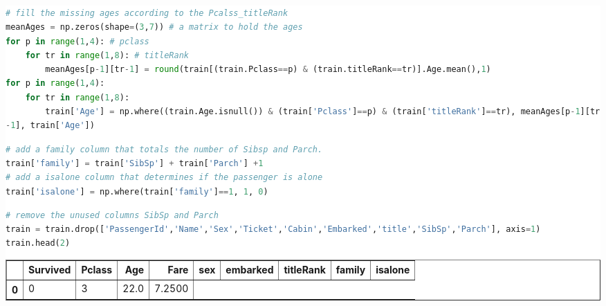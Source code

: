 


```python
# fill the missing ages according to the Pcalss_titleRank
meanAges = np.zeros(shape=(3,7)) # a matrix to hold the ages
for p in range(1,4): # pclass
    for tr in range(1,8): # titleRank
        meanAges[p-1][tr-1] = round(train[(train.Pclass==p) & (train.titleRank==tr)].Age.mean(),1)
for p in range(1,4):
    for tr in range(1,8):
        train['Age'] = np.where((train.Age.isnull()) & (train['Pclass']==p) & (train['titleRank']==tr), meanAges[p-1][tr-1], train['Age'])

```


```python
# add a family column that totals the number of Sibsp and Parch.
train['family'] = train['SibSp'] + train['Parch'] +1
# add a isalone column that determines if the passenger is alone
train['isalone'] = np.where(train['family']==1, 1, 0) 
```


```python
# remove the unused columns SibSp and Parch
train = train.drop(['PassengerId','Name','Sex','Ticket','Cabin','Embarked','title','SibSp','Parch'], axis=1)
train.head(2)
```




<div>
<style scoped>
    .dataframe tbody tr th:only-of-type {
        vertical-align: middle;
    }

    .dataframe tbody tr th {
        vertical-align: top;
    }

    .dataframe thead th {
        text-align: right;
    }
</style>
<table border="1" class="dataframe">
  <thead>
    <tr style="text-align: right;">
      <th></th>
      <th>Survived</th>
      <th>Pclass</th>
      <th>Age</th>
      <th>Fare</th>
      <th>sex</th>
      <th>embarked</th>
      <th>titleRank</th>
      <th>family</th>
      <th>isalone</th>
    </tr>
  </thead>
  <tbody>
    <tr>
      <th>0</th>
      <td>0</td>
      <td>3</td>
      <td>22.0</td>
      <td>7.2500</td>